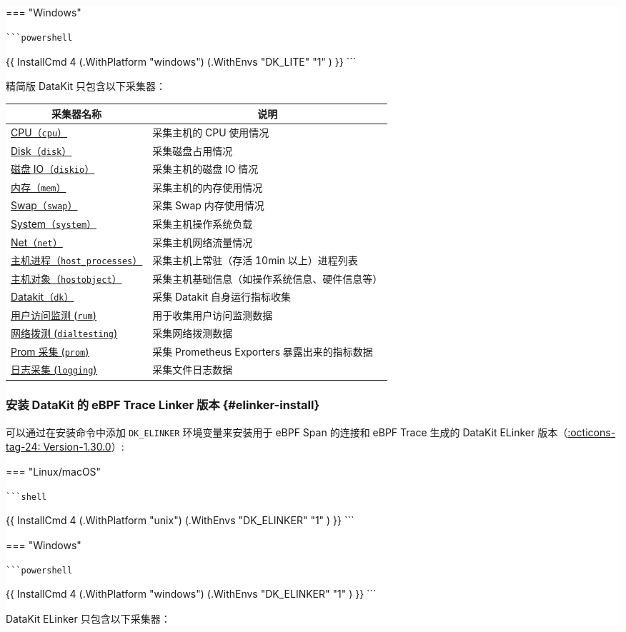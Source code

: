 === "Windows"

    ```powershell
{{ InstallCmd 4 (.WithPlatform "windows") (.WithEnvs "DK_LITE" "1" ) }}
    ```



精简版 DataKit 只包含以下采集器：

| 采集器名称                                                        | 说明                                           |
| ----------------------------------------------------------------- | ---------------------------------------------- |
| [CPU（`cpu`）](../integrations/cpu.md)                            | 采集主机的 CPU 使用情况                        |
| [Disk（`disk`）](../integrations/disk.md)                         | 采集磁盘占用情况                               |
| [磁盘 IO（`diskio`）](../integrations/diskio.md)                  | 采集主机的磁盘 IO 情况                         |
| [内存（`mem`）](../integrations/mem.md)                           | 采集主机的内存使用情况                         |
| [Swap（`swap`）](../integrations/swap.md)                         | 采集 Swap 内存使用情况                         |
| [System（`system`）](../integrations/system.md)                   | 采集主机操作系统负载                           |
| [Net（`net`）](../integrations/net.md)                            | 采集主机网络流量情况                           |
| [主机进程（`host_processes`）](../integrations/host_processes.md) | 采集主机上常驻（存活 10min 以上）进程列表      |
| [主机对象（`hostobject`）](../integrations/hostobject.md)         | 采集主机基础信息（如操作系统信息、硬件信息等） |
| [Datakit（`dk`）](../integrations/dk.md)                          | 采集 Datakit 自身运行指标收集                  |
| [用户访问监测 (`rum`)](../integrations/rum.md)                    | 用于收集用户访问监测数据                       |
| [网络拨测 (`dialtesting`)](../integrations/dialtesting.md)        | 采集网络拨测数据                               |
| [Prom 采集 (`prom`)](../integrations/prom.md)                     | 采集 Prometheus Exporters 暴露出来的指标数据   |
| [日志采集 (`logging`)](../integrations/logging.md)                | 采集文件日志数据                               |

### 安装 DataKit 的 eBPF Trace Linker 版本 {#elinker-install}

可以通过在安装命令中添加 `DK_ELINKER` 环境变量来安装用于 eBPF Span 的连接和 eBPF Trace 生成的 DataKit ELinker 版本（[:octicons-tag-24: Version-1.30.0](changelog.md#cl-1.30.0)）:


=== "Linux/macOS"

    ```shell
{{ InstallCmd 4 (.WithPlatform "unix") (.WithEnvs "DK_ELINKER" "1" ) }}
    ```

=== "Windows"

    ```powershell
{{ InstallCmd 4 (.WithPlatform "windows") (.WithEnvs "DK_ELINKER" "1" ) }}
    ```

DataKit ELinker 只包含以下采集器：
